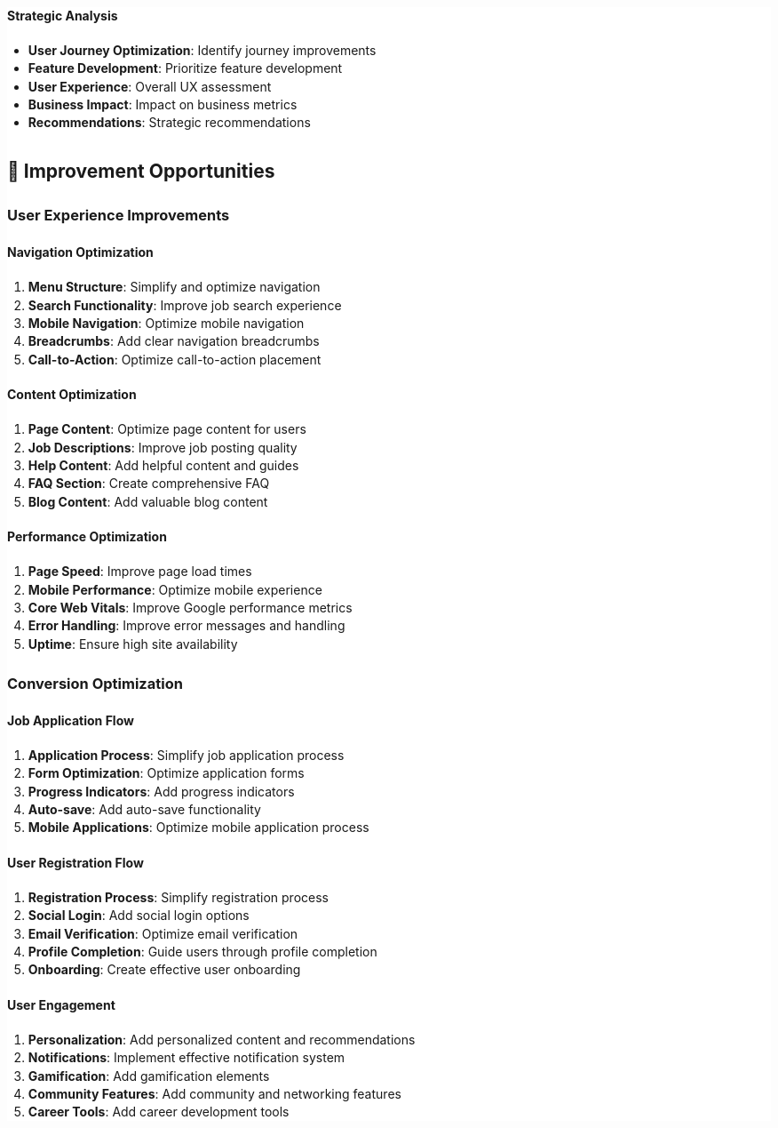 #### Strategic Analysis
- **User Journey Optimization**: Identify journey improvements
- **Feature Development**: Prioritize feature development
- **User Experience**: Overall UX assessment
- **Business Impact**: Impact on business metrics
- **Recommendations**: Strategic recommendations

## 🎯 Improvement Opportunities

### User Experience Improvements

#### Navigation Optimization
1. **Menu Structure**: Simplify and optimize navigation
2. **Search Functionality**: Improve job search experience
3. **Mobile Navigation**: Optimize mobile navigation
4. **Breadcrumbs**: Add clear navigation breadcrumbs
5. **Call-to-Action**: Optimize call-to-action placement

#### Content Optimization
1. **Page Content**: Optimize page content for users
2. **Job Descriptions**: Improve job posting quality
3. **Help Content**: Add helpful content and guides
4. **FAQ Section**: Create comprehensive FAQ
5. **Blog Content**: Add valuable blog content

#### Performance Optimization
1. **Page Speed**: Improve page load times
2. **Mobile Performance**: Optimize mobile experience
3. **Core Web Vitals**: Improve Google performance metrics
4. **Error Handling**: Improve error messages and handling
5. **Uptime**: Ensure high site availability

### Conversion Optimization

#### Job Application Flow
1. **Application Process**: Simplify job application process
2. **Form Optimization**: Optimize application forms
3. **Progress Indicators**: Add progress indicators
4. **Auto-save**: Add auto-save functionality
5. **Mobile Applications**: Optimize mobile application process

#### User Registration Flow
1. **Registration Process**: Simplify registration process
2. **Social Login**: Add social login options
3. **Email Verification**: Optimize email verification
4. **Profile Completion**: Guide users through profile completion
5. **Onboarding**: Create effective user onboarding

#### User Engagement
1. **Personalization**: Add personalized content and recommendations
2. **Notifications**: Implement effective notification system
3. **Gamification**: Add gamification elements
4. **Community Features**: Add community and networking features
5. **Career Tools**: Add career development tools
